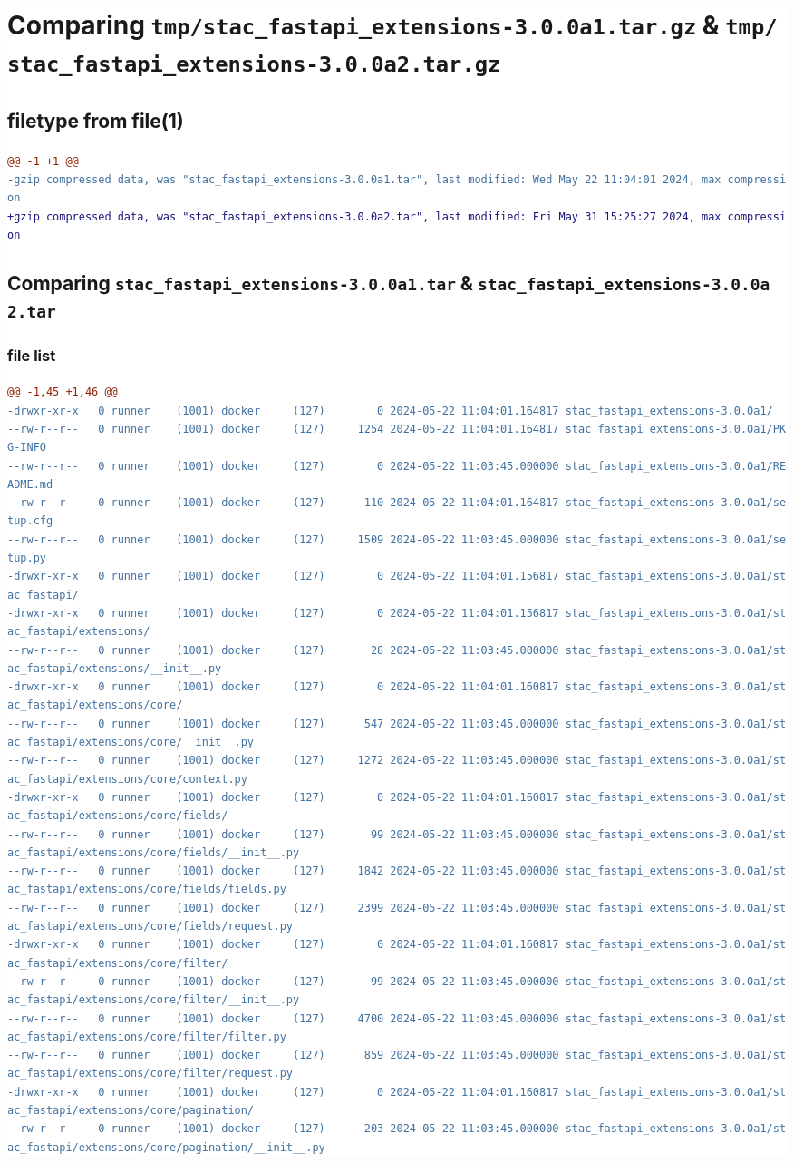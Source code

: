 # Comparing `tmp/stac_fastapi_extensions-3.0.0a1.tar.gz` & `tmp/stac_fastapi_extensions-3.0.0a2.tar.gz`

## filetype from file(1)

```diff
@@ -1 +1 @@
-gzip compressed data, was "stac_fastapi_extensions-3.0.0a1.tar", last modified: Wed May 22 11:04:01 2024, max compression
+gzip compressed data, was "stac_fastapi_extensions-3.0.0a2.tar", last modified: Fri May 31 15:25:27 2024, max compression
```

## Comparing `stac_fastapi_extensions-3.0.0a1.tar` & `stac_fastapi_extensions-3.0.0a2.tar`

### file list

```diff
@@ -1,45 +1,46 @@
-drwxr-xr-x   0 runner    (1001) docker     (127)        0 2024-05-22 11:04:01.164817 stac_fastapi_extensions-3.0.0a1/
--rw-r--r--   0 runner    (1001) docker     (127)     1254 2024-05-22 11:04:01.164817 stac_fastapi_extensions-3.0.0a1/PKG-INFO
--rw-r--r--   0 runner    (1001) docker     (127)        0 2024-05-22 11:03:45.000000 stac_fastapi_extensions-3.0.0a1/README.md
--rw-r--r--   0 runner    (1001) docker     (127)      110 2024-05-22 11:04:01.164817 stac_fastapi_extensions-3.0.0a1/setup.cfg
--rw-r--r--   0 runner    (1001) docker     (127)     1509 2024-05-22 11:03:45.000000 stac_fastapi_extensions-3.0.0a1/setup.py
-drwxr-xr-x   0 runner    (1001) docker     (127)        0 2024-05-22 11:04:01.156817 stac_fastapi_extensions-3.0.0a1/stac_fastapi/
-drwxr-xr-x   0 runner    (1001) docker     (127)        0 2024-05-22 11:04:01.156817 stac_fastapi_extensions-3.0.0a1/stac_fastapi/extensions/
--rw-r--r--   0 runner    (1001) docker     (127)       28 2024-05-22 11:03:45.000000 stac_fastapi_extensions-3.0.0a1/stac_fastapi/extensions/__init__.py
-drwxr-xr-x   0 runner    (1001) docker     (127)        0 2024-05-22 11:04:01.160817 stac_fastapi_extensions-3.0.0a1/stac_fastapi/extensions/core/
--rw-r--r--   0 runner    (1001) docker     (127)      547 2024-05-22 11:03:45.000000 stac_fastapi_extensions-3.0.0a1/stac_fastapi/extensions/core/__init__.py
--rw-r--r--   0 runner    (1001) docker     (127)     1272 2024-05-22 11:03:45.000000 stac_fastapi_extensions-3.0.0a1/stac_fastapi/extensions/core/context.py
-drwxr-xr-x   0 runner    (1001) docker     (127)        0 2024-05-22 11:04:01.160817 stac_fastapi_extensions-3.0.0a1/stac_fastapi/extensions/core/fields/
--rw-r--r--   0 runner    (1001) docker     (127)       99 2024-05-22 11:03:45.000000 stac_fastapi_extensions-3.0.0a1/stac_fastapi/extensions/core/fields/__init__.py
--rw-r--r--   0 runner    (1001) docker     (127)     1842 2024-05-22 11:03:45.000000 stac_fastapi_extensions-3.0.0a1/stac_fastapi/extensions/core/fields/fields.py
--rw-r--r--   0 runner    (1001) docker     (127)     2399 2024-05-22 11:03:45.000000 stac_fastapi_extensions-3.0.0a1/stac_fastapi/extensions/core/fields/request.py
-drwxr-xr-x   0 runner    (1001) docker     (127)        0 2024-05-22 11:04:01.160817 stac_fastapi_extensions-3.0.0a1/stac_fastapi/extensions/core/filter/
--rw-r--r--   0 runner    (1001) docker     (127)       99 2024-05-22 11:03:45.000000 stac_fastapi_extensions-3.0.0a1/stac_fastapi/extensions/core/filter/__init__.py
--rw-r--r--   0 runner    (1001) docker     (127)     4700 2024-05-22 11:03:45.000000 stac_fastapi_extensions-3.0.0a1/stac_fastapi/extensions/core/filter/filter.py
--rw-r--r--   0 runner    (1001) docker     (127)      859 2024-05-22 11:03:45.000000 stac_fastapi_extensions-3.0.0a1/stac_fastapi/extensions/core/filter/request.py
-drwxr-xr-x   0 runner    (1001) docker     (127)        0 2024-05-22 11:04:01.160817 stac_fastapi_extensions-3.0.0a1/stac_fastapi/extensions/core/pagination/
--rw-r--r--   0 runner    (1001) docker     (127)      203 2024-05-22 11:03:45.000000 stac_fastapi_extensions-3.0.0a1/stac_fastapi/extensions/core/pagination/__init__.py
```